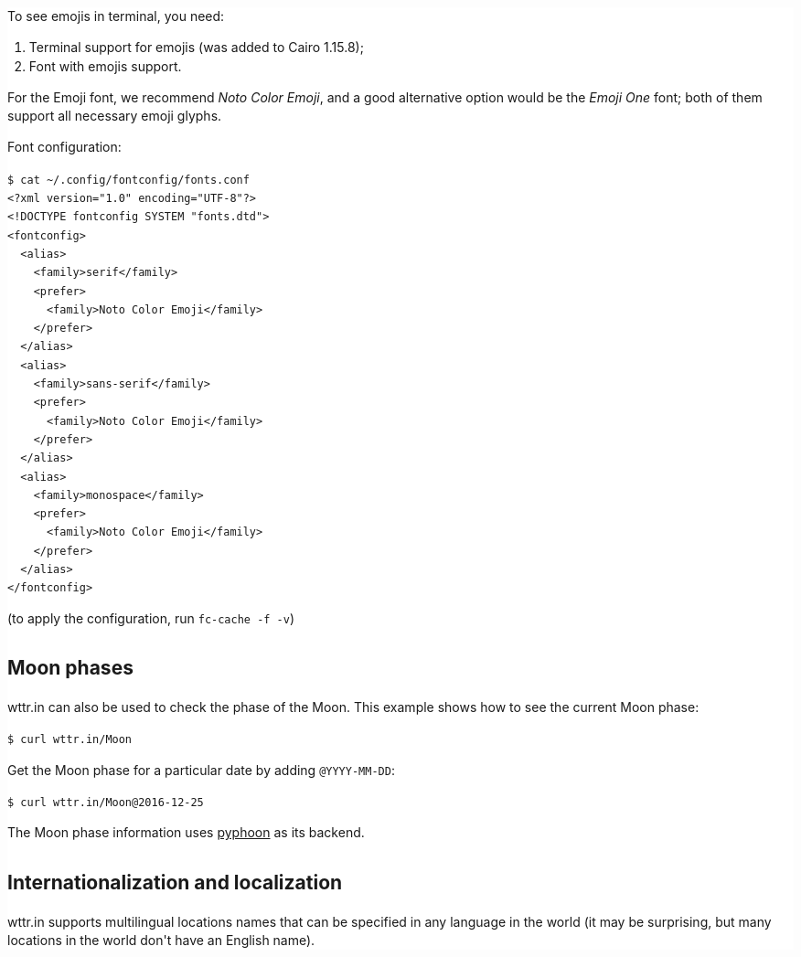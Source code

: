 To see emojis in terminal, you need:

1. Terminal support for emojis (was added to Cairo 1.15.8);
2. Font with emojis support.

For the Emoji font, we recommend *Noto Color Emoji*, and a good alternative option would be the *Emoji One* font;
both of them support all necessary emoji glyphs.

Font configuration:

```
$ cat ~/.config/fontconfig/fonts.conf
<?xml version="1.0" encoding="UTF-8"?>
<!DOCTYPE fontconfig SYSTEM "fonts.dtd">
<fontconfig>
  <alias>
    <family>serif</family>
    <prefer>
      <family>Noto Color Emoji</family>
    </prefer>
  </alias>
  <alias>
    <family>sans-serif</family>
    <prefer>
      <family>Noto Color Emoji</family>
    </prefer>
  </alias>
  <alias>
    <family>monospace</family>
    <prefer>
      <family>Noto Color Emoji</family>
    </prefer>
  </alias>
</fontconfig>
```

(to apply the configuration, run `fc-cache -f -v`)

## Moon phases

wttr.in can also be used to check the phase of the Moon. This example shows how to see the current Moon phase:

    $ curl wttr.in/Moon

Get the Moon phase for a particular date by adding `@YYYY-MM-DD`:

    $ curl wttr.in/Moon@2016-12-25

The Moon phase information uses [pyphoon](https://github.com/chubin/pyphoon) as its backend.

## Internationalization and localization

wttr.in supports multilingual locations names that can be specified in any language in the world
(it may be surprising, but many locations in the world don't have an English name).
